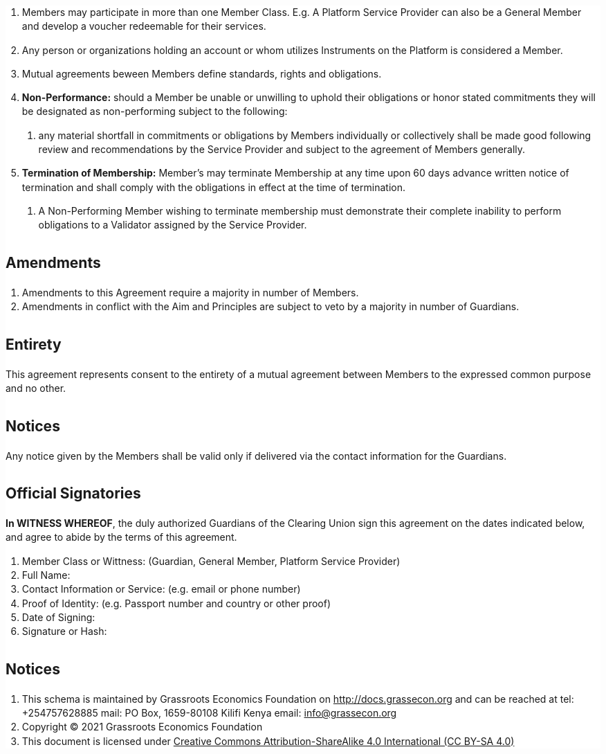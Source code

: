 1. Members may participate in more than one Member Class. E.g. A Platform Service Provider can also be a General Member and develop a voucher redeemable for their services.
1. Any person or organizations holding an account or whom utilizes Instruments on the Platform is considered a Member.
1. Mutual agreements beween Members define standards, rights and obligations.
7. **Non-Performance:** should a Member be unable or unwilling to uphold their obligations or honor stated commitments they will be designated as non-performing subject to the following:
    1. any material shortfall in commitments or obligations by Members individually or collectively shall be made good following review and recommendations by the Service Provider and subject to the agreement of Members generally. 

1. **Termination of Membership:** Member’s may terminate Membership at any time upon 60 days advance written notice of termination and shall comply with the obligations in effect at the time of termination.
    1. A Non-Performing Member wishing to terminate membership must demonstrate their complete inability to perform obligations to a Validator assigned by the Service Provider.

## Amendments 
1. Amendments to this Agreement require a majority in number of Members.
2. Amendments in conflict with the Aim and Principles are subject to veto by a majority in number of Guardians.


## Entirety 

This agreement represents consent to the entirety of a mutual agreement between Members to the expressed common purpose and no other.


## Notices 

Any notice given by the Members shall be valid only if delivered via the contact information for the Guardians.

## Official Signatories 
**In WITNESS WHEREOF**, the duly authorized Guardians of the Clearing Union sign this agreement on the dates indicated below, and agree to abide by the terms of this agreement. 

1. Member Class or Wittness: (Guardian, General Member, Platform Service Provider)
1. Full Name:
1. Contact Information or Service: (e.g. email or phone number)
1. Proof of Identity: (e.g. Passport number and country or other proof)
1. Date of Signing:
1. Signature or Hash:

## Notices

1. This schema is maintained by Grassroots Economics Foundation on http://docs.grassecon.org
and can be reached at tel: +254757628885 mail: PO Box, 1659-80108  Kilifi Kenya email: [info@grassecon.org](mailto:info@grassecon.org)
1. Copyright © 2021 Grassroots Economics Foundation
1. This document is licensed under [Creative Commons Attribution-ShareAlike 4.0 International (CC BY-SA 4.0)](https://creativecommons.org/licenses/by-sa/4.0/ )
